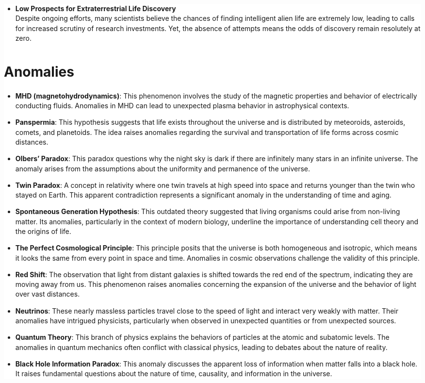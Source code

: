 - **Low Prospects for Extraterrestrial Life Discovery**  
Despite ongoing efforts, many scientists believe the chances of finding intelligent alien life are extremely low, leading to calls for increased scrutiny of research investments. Yet, the absence of attempts means the odds of discovery remain resolutely at zero.
# Anomalies 

- **MHD (magnetohydrodynamics)**: This phenomenon involves the study of the magnetic properties and behavior of electrically conducting fluids. Anomalies in MHD can lead to unexpected plasma behavior in astrophysical contexts.

- **Panspermia**: This hypothesis suggests that life exists throughout the universe and is distributed by meteoroids, asteroids, comets, and planetoids. The idea raises anomalies regarding the survival and transportation of life forms across cosmic distances.

- **Olbers’ Paradox**: This paradox questions why the night sky is dark if there are infinitely many stars in an infinite universe. The anomaly arises from the assumptions about the uniformity and permanence of the universe.

- **Twin Paradox**: A concept in relativity where one twin travels at high speed into space and returns younger than the twin who stayed on Earth. This apparent contradiction represents a significant anomaly in the understanding of time and aging.

- **Spontaneous Generation Hypothesis**: This outdated theory suggested that living organisms could arise from non-living matter. Its anomalies, particularly in the context of modern biology, underline the importance of understanding cell theory and the origins of life.

- **The Perfect Cosmological Principle**: This principle posits that the universe is both homogeneous and isotropic, which means it looks the same from every point in space and time. Anomalies in cosmic observations challenge the validity of this principle.

- **Red Shift**: The observation that light from distant galaxies is shifted towards the red end of the spectrum, indicating they are moving away from us. This phenomenon raises anomalies concerning the expansion of the universe and the behavior of light over vast distances.

- **Neutrinos**: These nearly massless particles travel close to the speed of light and interact very weakly with matter. Their anomalies have intrigued physicists, particularly when observed in unexpected quantities or from unexpected sources.

- **Quantum Theory**: This branch of physics explains the behaviors of particles at the atomic and subatomic levels. The anomalies in quantum mechanics often conflict with classical physics, leading to debates about the nature of reality.

- **Black Hole Information Paradox**: This anomaly discusses the apparent loss of information when matter falls into a black hole. It raises fundamental questions about the nature of time, causality, and information in the universe.

